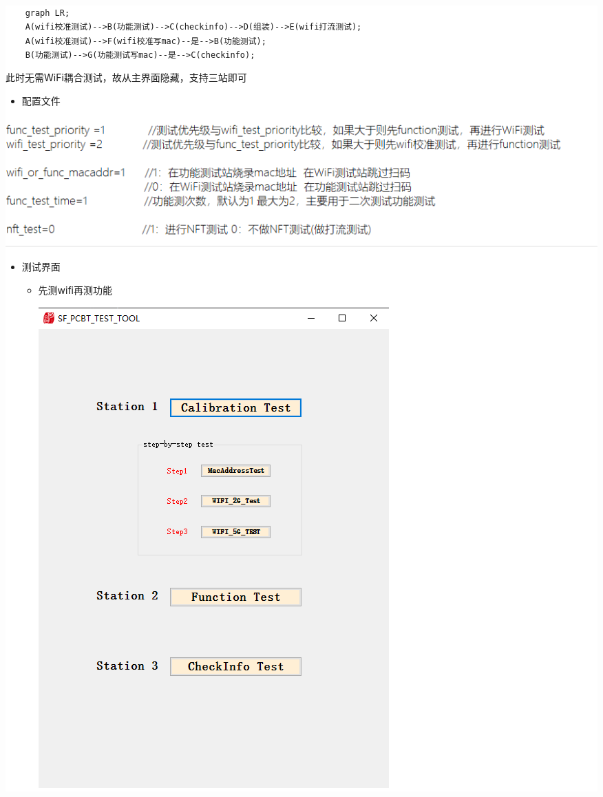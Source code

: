 ```mermaid
    graph LR;
    A(wifi校准测试)-->B(功能测试)-->C(checkinfo)-->D(组装)-->E(wifi打流测试);
    A(wifi校准测试)-->F(wifi校准写mac)--是-->B(功能测试);
    B(功能测试)-->G(功能测试写mac)--是-->C(checkinfo);
```


此时无需WiFi耦合测试，故从主界面隐藏，支持三站即可

- 配置文件
 
 ![img1](/assets/images/pcba_test_image/img1.png)

- 测试界面
  
  - 先测wifi再测功能 
  
    ![img2](/assets/images/pcba_test_image/img2.png)
